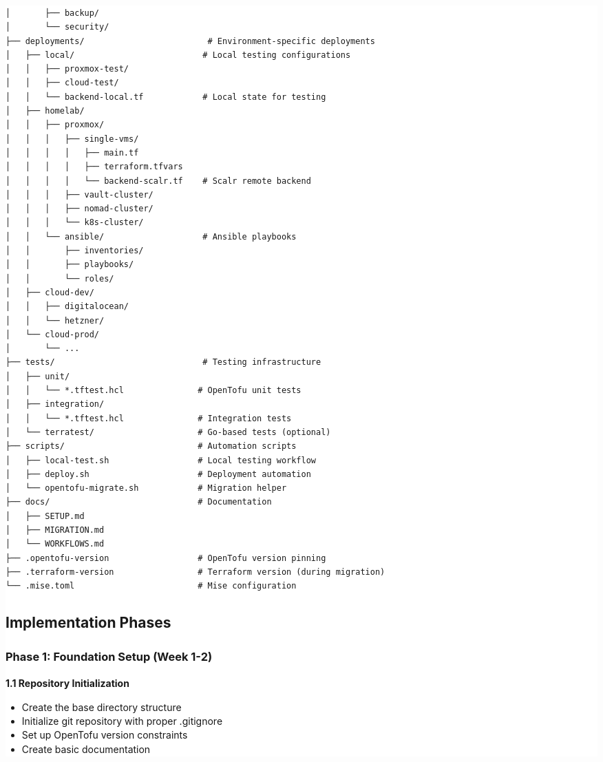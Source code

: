 ```text
│       ├── backup/
│       └── security/
├── deployments/                         # Environment-specific deployments
│   ├── local/                          # Local testing configurations
│   │   ├── proxmox-test/
│   │   ├── cloud-test/
│   │   └── backend-local.tf            # Local state for testing
│   ├── homelab/
│   │   ├── proxmox/
│   │   │   ├── single-vms/
│   │   │   │   ├── main.tf
│   │   │   │   ├── terraform.tfvars
│   │   │   │   └── backend-scalr.tf    # Scalr remote backend
│   │   │   ├── vault-cluster/
│   │   │   ├── nomad-cluster/
│   │   │   └── k8s-cluster/
│   │   └── ansible/                    # Ansible playbooks
│   │       ├── inventories/
│   │       ├── playbooks/
│   │       └── roles/
│   ├── cloud-dev/
│   │   ├── digitalocean/
│   │   └── hetzner/
│   └── cloud-prod/
│       └── ...
├── tests/                              # Testing infrastructure
│   ├── unit/
│   │   └── *.tftest.hcl               # OpenTofu unit tests
│   ├── integration/
│   │   └── *.tftest.hcl               # Integration tests
│   └── terratest/                     # Go-based tests (optional)
├── scripts/                           # Automation scripts
│   ├── local-test.sh                  # Local testing workflow
│   ├── deploy.sh                      # Deployment automation
│   └── opentofu-migrate.sh            # Migration helper
├── docs/                              # Documentation
│   ├── SETUP.md
│   ├── MIGRATION.md
│   └── WORKFLOWS.md
├── .opentofu-version                  # OpenTofu version pinning
├── .terraform-version                 # Terraform version (during migration)
└── .mise.toml                         # Mise configuration
```

## Implementation Phases

### Phase 1: Foundation Setup (Week 1-2)

**1.1 Repository Initialization**
- Create the base directory structure
- Initialize git repository with proper .gitignore
- Set up OpenTofu version constraints
- Create basic documentation
